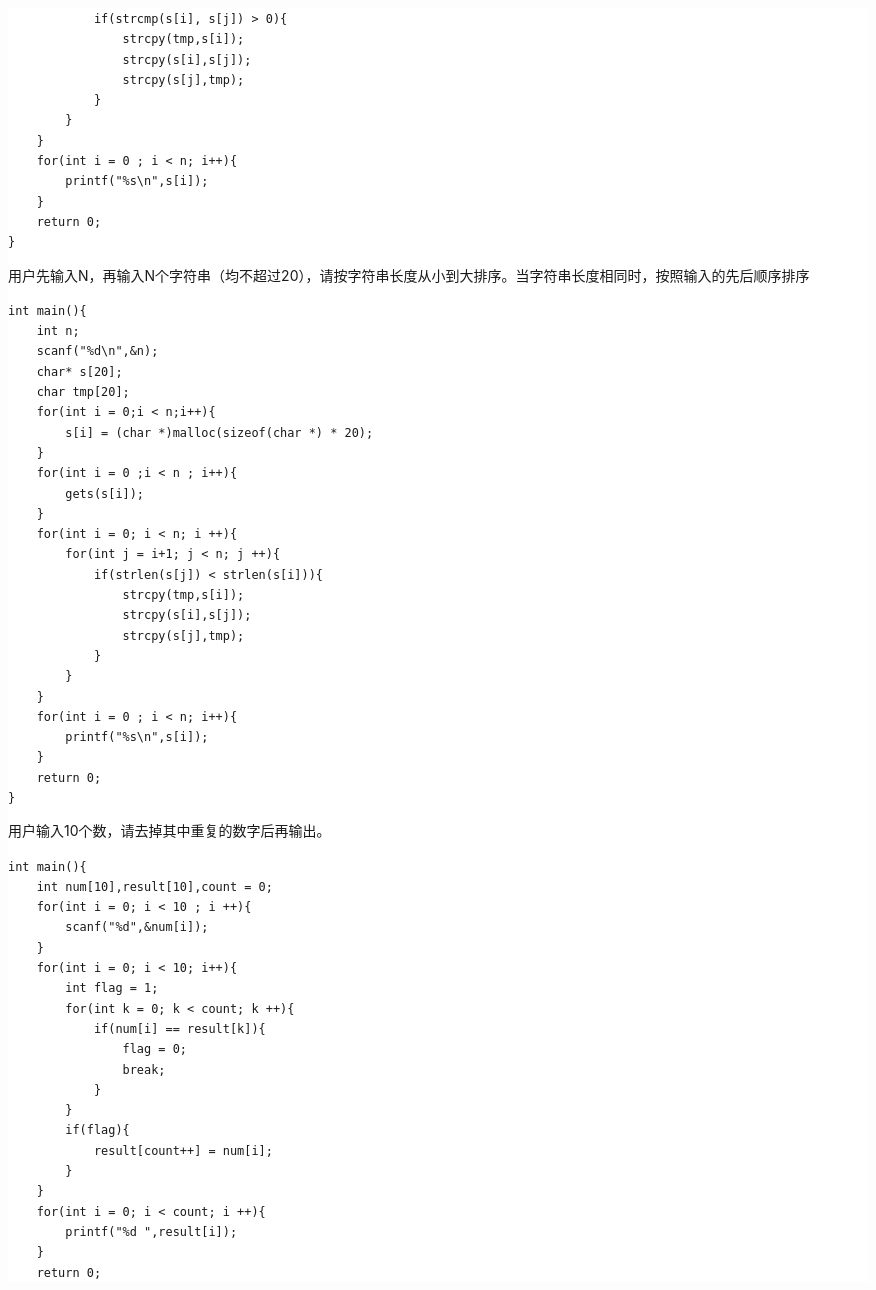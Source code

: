 ```
			if(strcmp(s[i], s[j]) > 0){
				strcpy(tmp,s[i]);
				strcpy(s[i],s[j]);
				strcpy(s[j],tmp);
			}
		}
	}
	for(int i = 0 ; i < n; i++){
		printf("%s\n",s[i]);
	}
	return 0;
}
```
用户先输入N，再输入N个字符串（均不超过20），请按字符串长度从小到大排序。当字符串长度相同时，按照输入的先后顺序排序
```
int main(){
	int n;
	scanf("%d\n",&n);
	char* s[20];
	char tmp[20];
	for(int i = 0;i < n;i++){
		s[i] = (char *)malloc(sizeof(char *) * 20);
	}
	for(int i = 0 ;i < n ; i++){
		gets(s[i]);
	}
	for(int i = 0; i < n; i ++){
		for(int j = i+1; j < n; j ++){
			if(strlen(s[j]) < strlen(s[i])){
				strcpy(tmp,s[i]);
				strcpy(s[i],s[j]);
				strcpy(s[j],tmp);
			}
		}
	}
	for(int i = 0 ; i < n; i++){
		printf("%s\n",s[i]);
	}
	return 0;
}
```
用户输入10个数，请去掉其中重复的数字后再输出。
```
int main(){
	int num[10],result[10],count = 0;
	for(int i = 0; i < 10 ; i ++){
		scanf("%d",&num[i]);
	}
	for(int i = 0; i < 10; i++){
		int flag = 1;
		for(int k = 0; k < count; k ++){
			if(num[i] == result[k]){
				flag = 0;
				break;
			}
		}
		if(flag){
			result[count++] = num[i];
		}
	}
	for(int i = 0; i < count; i ++){
		printf("%d ",result[i]);
	}
	return 0;
```